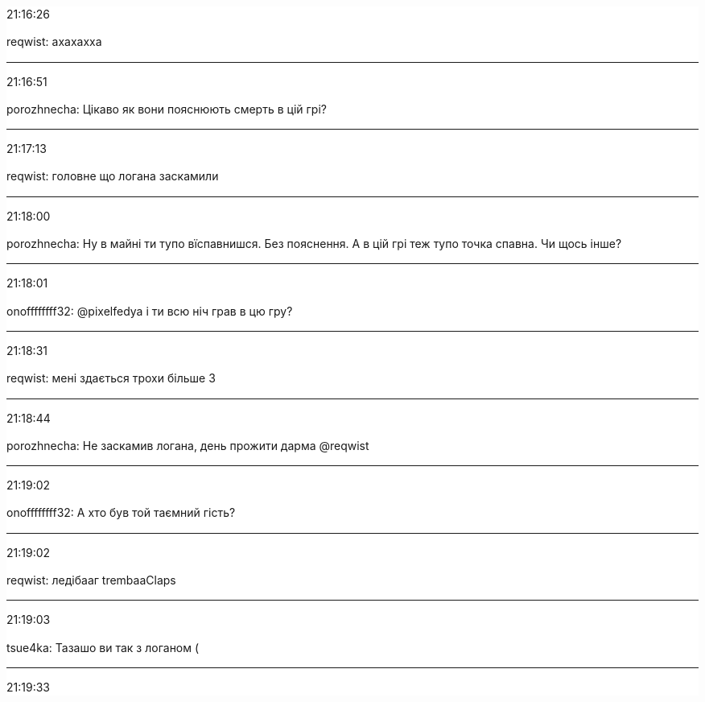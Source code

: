 
21:16:26

reqwist: ахахахха

---

21:16:51

porozhnecha: Цікаво як вони пояснюють смерть в цій грі?

---

21:17:13

reqwist: головне що логана заскамили

---

21:18:00

porozhnecha: Ну в майні ти тупо вїспавнишся. Без пояснення. А в цій грі теж тупо точка спавна. Чи щось інше?

---

21:18:01

onoffffffff32: @pixelfedya і ти всю ніч грав в цю гру?

---

21:18:31

reqwist: мені здається трохи більше 3

---

21:18:44

porozhnecha: Не заскамив логана, день прожити дарма @reqwist

---

21:19:02

onoffffffff32: А хто був той таємний гість?

---

21:19:02

reqwist: ледібааг trembaaClaps

---

21:19:03

tsue4ka: Тазашо ви так з логаном (

---

21:19:33
